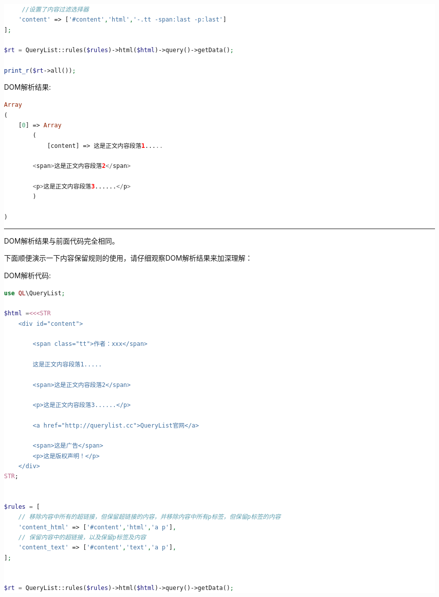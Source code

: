 ```php
     //设置了内容过滤选择器
	'content' => ['#content','html','-.tt -span:last -p:last']
];

$rt = QueryList::rules($rules)->html($html)->query()->getData();

print_r($rt->all()); 
```

<larecipe-badge type="success">DOM解析结果:</larecipe-badge>

```php
Array
(
    [0] => Array
        (
            [content] => 这是正文内容段落1.....

        <span>这是正文内容段落2</span>

        <p>这是正文内容段落3......</p>
        )

)
```

---

DOM解析结果与前面代码完全相同。

下面顺便演示一下内容保留规则的使用，请仔细观察DOM解析结果来加深理解：

<larecipe-badge type="info">DOM解析代码:</larecipe-badge>

```php
use QL\QueryList;

$html =<<<STR
    <div id="content">

		<span class="tt">作者：xxx</span>

        这是正文内容段落1.....

        <span>这是正文内容段落2</span>

        <p>这是正文内容段落3......</p>
        
        <a href="http://querylist.cc">QueryList官网</a>

        <span>这是广告</span>
        <p>这是版权声明！</p>
    </div>
STR;


$rules = [
    // 移除内容中所有的超链接，但保留超链接的内容，并移除内容中所有p标签，但保留p标签的内容
	'content_html' => ['#content','html','a p'],
	// 保留内容中的超链接，以及保留p标签及内容
    'content_text' => ['#content','text','a p'],
];


$rt = QueryList::rules($rules)->html($html)->query()->getData();

```